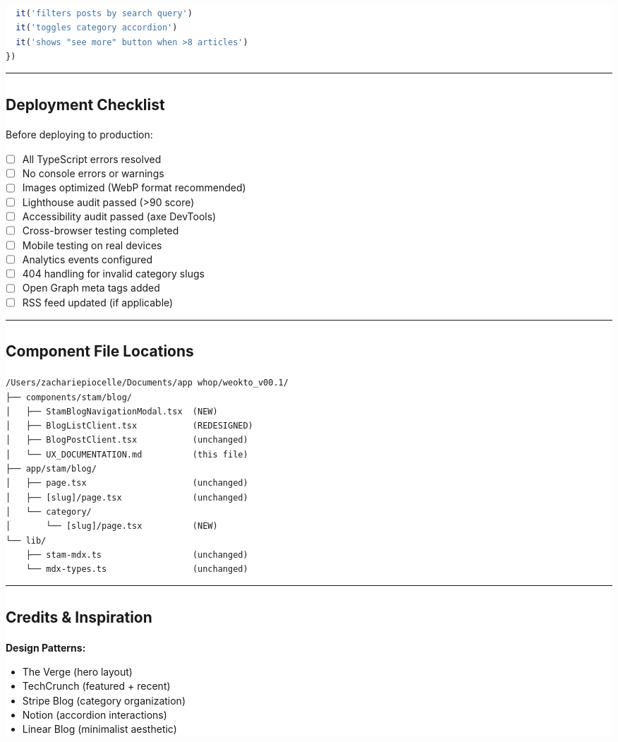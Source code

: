 ```typescript
  it('filters posts by search query')
  it('toggles category accordion')
  it('shows "see more" button when >8 articles')
})
```

---

## Deployment Checklist

Before deploying to production:

- [ ] All TypeScript errors resolved
- [ ] No console errors or warnings
- [ ] Images optimized (WebP format recommended)
- [ ] Lighthouse audit passed (>90 score)
- [ ] Accessibility audit passed (axe DevTools)
- [ ] Cross-browser testing completed
- [ ] Mobile testing on real devices
- [ ] Analytics events configured
- [ ] 404 handling for invalid category slugs
- [ ] Open Graph meta tags added
- [ ] RSS feed updated (if applicable)

---

## Component File Locations

```
/Users/zachariepiocelle/Documents/app whop/weokto_v00.1/
├── components/stam/blog/
│   ├── StamBlogNavigationModal.tsx  (NEW)
│   ├── BlogListClient.tsx           (REDESIGNED)
│   ├── BlogPostClient.tsx           (unchanged)
│   └── UX_DOCUMENTATION.md          (this file)
├── app/stam/blog/
│   ├── page.tsx                     (unchanged)
│   ├── [slug]/page.tsx              (unchanged)
│   └── category/
│       └── [slug]/page.tsx          (NEW)
└── lib/
    ├── stam-mdx.ts                  (unchanged)
    └── mdx-types.ts                 (unchanged)
```

---

## Credits & Inspiration

**Design Patterns:**
- The Verge (hero layout)
- TechCrunch (featured + recent)
- Stripe Blog (category organization)
- Notion (accordion interactions)
- Linear Blog (minimalist aesthetic)
